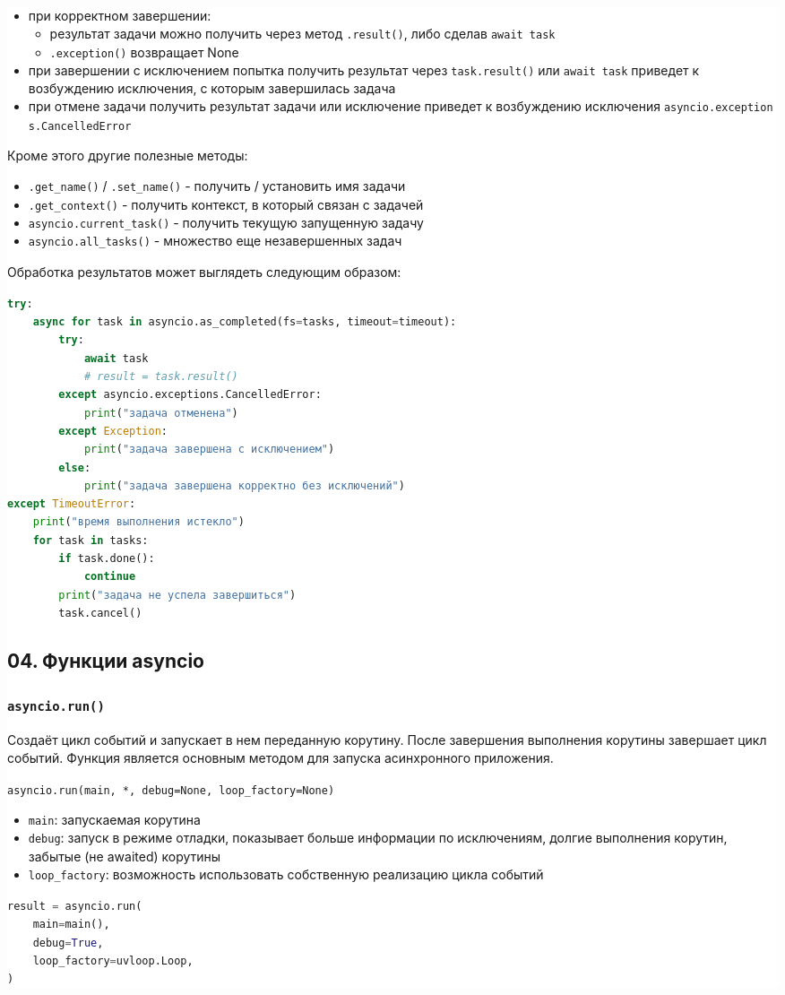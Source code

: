 - при корректном завершении:
  - результат задачи можно получить через метод `.result()`, либо сделав `await task`
  - `.exception()` возвращает None
- при завершении с исключением попытка получить результат через `task.result()` или `await task` приведет к возбуждению исключения, с которым завершилась задача
- при отмене задачи получить результат задачи или исключение приведет к возбуждению исключения `asyncio.exceptions.CancelledError`

Кроме этого другие полезные методы:

- `.get_name()` / `.set_name()` - получить / установить имя задачи
- `.get_context()` - получить контекст, в который связан с задачей
- `asyncio.current_task()` - получить текущую запущенную задачу
- `asyncio.all_tasks()` - множество еще незавершенных задач

Обработка результатов может выглядеть следующим образом:

```python
try:
    async for task in asyncio.as_completed(fs=tasks, timeout=timeout):
        try:
            await task
            # result = task.result()
        except asyncio.exceptions.CancelledError:
            print("задача отменена")
        except Exception:
            print("задача завершена с исключением")
        else:
            print("задача завершена корректно без исключений")
except TimeoutError:
    print("время выполнения истекло")
    for task in tasks:
        if task.done():
            continue
        print("задача не успела завершиться")
        task.cancel()
```

## 04. Функции asyncio

### `asyncio.run()`

Создаёт цикл событий и запускает в нем переданную корутину. После завершения выполнения корутины завершает цикл событий. Функция является основным методом для запуска асинхронного приложения.

`asyncio.run(main, *, debug=None, loop_factory=None)`

- `main`: запускаемая корутина
- `debug`: запуск в режиме отладки, показывает больше информации по исключениям, долгие выполнения корутин, забытые (не awaited) корутины
- `loop_factory`: возможность использовать собственную реализацию цикла событий

```python
result = asyncio.run(
    main=main(),
    debug=True,
    loop_factory=uvloop.Loop,
)
```
